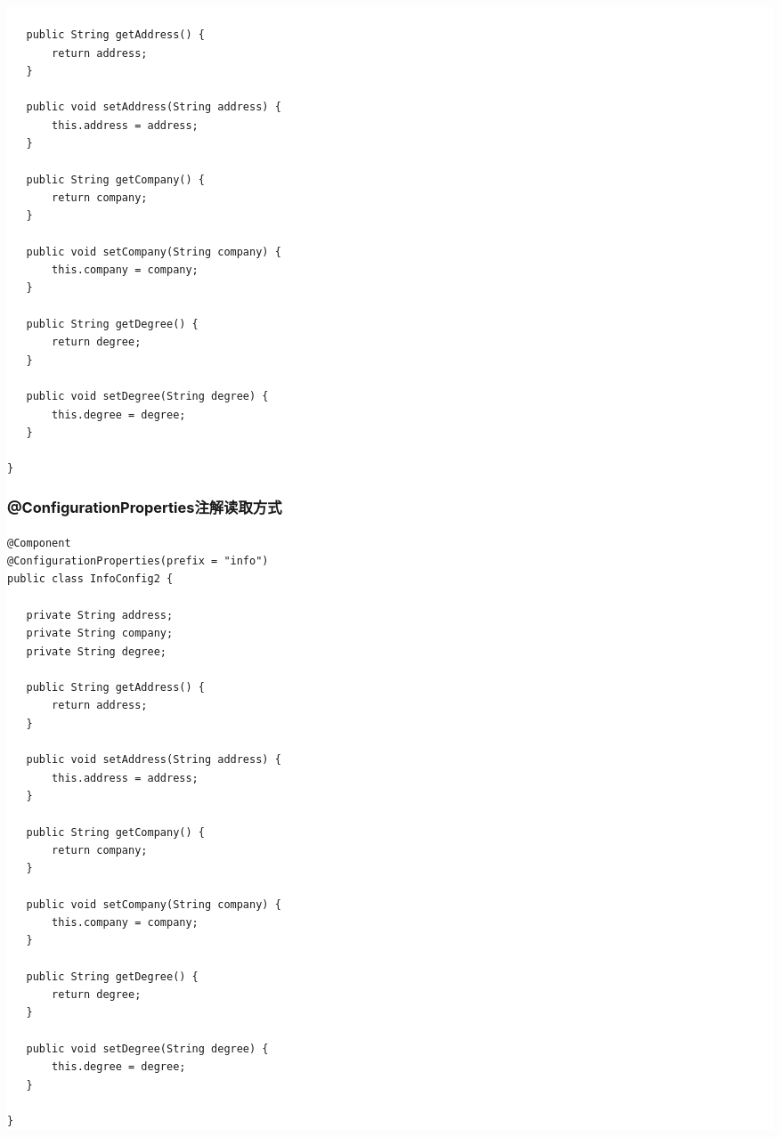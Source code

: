 ```
 
   public String getAddress() {
       return address;
   }
 
   public void setAddress(String address) {
       this.address = address;
   }
 
   public String getCompany() {
       return company;
   }
 
   public void setCompany(String company) {
       this.company = company;
   }
 
   public String getDegree() {
       return degree;
   }
 
   public void setDegree(String degree) {
       this.degree = degree;
   }
 
}
```
### @ConfigurationProperties注解读取方式
```
@Component
@ConfigurationProperties(prefix = "info")
public class InfoConfig2 {
 
   private String address;
   private String company;
   private String degree;
 
   public String getAddress() {
       return address;
   }
 
   public void setAddress(String address) {
       this.address = address;
   }
 
   public String getCompany() {
       return company;
   }
 
   public void setCompany(String company) {
       this.company = company;
   }
 
   public String getDegree() {
       return degree;
   }
 
   public void setDegree(String degree) {
       this.degree = degree;
   }
 
}
```